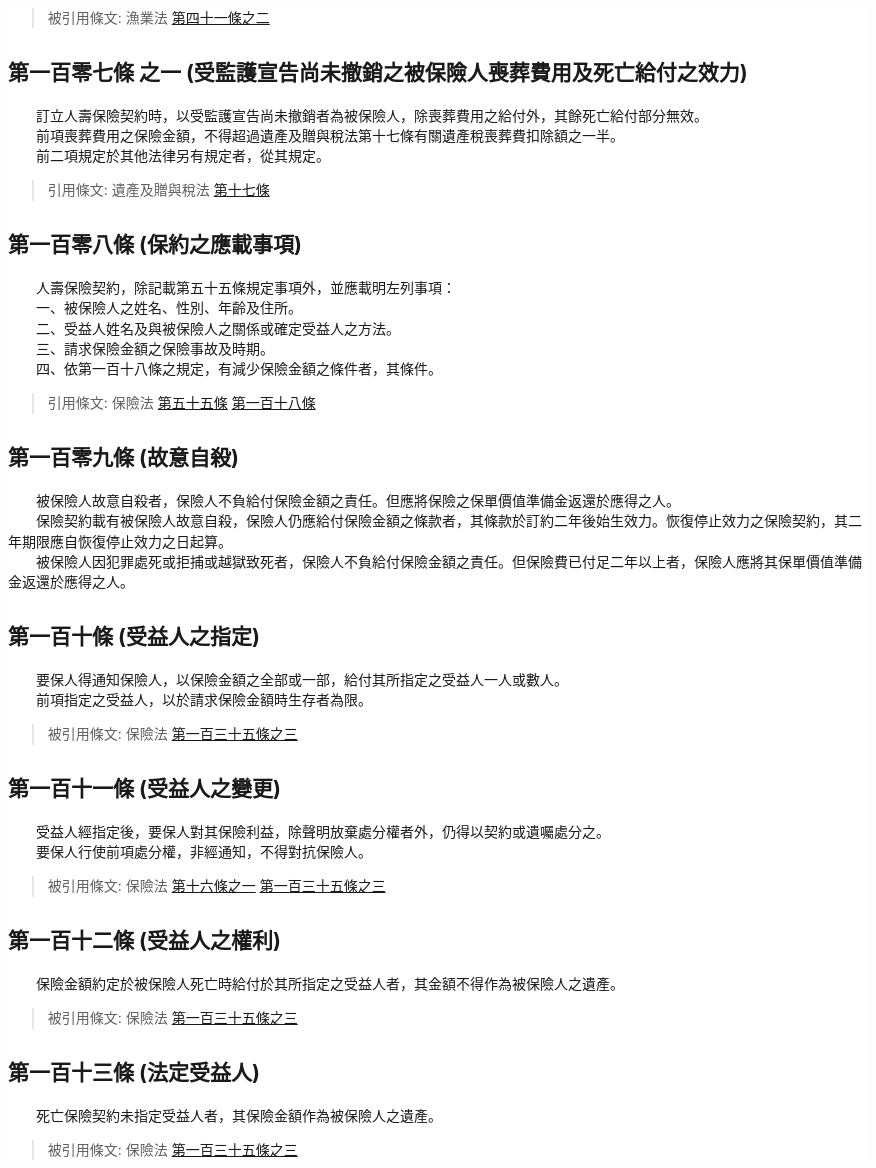 > 被引用條文: 漁業法 [第四十一條之二](../../農業/漁業/漁業法.md#第四十一條之二)



第一百零七條 之一 (受監護宣告尚未撤銷之被保險人喪葬費用及死亡給付之效力)
------------------------------------------------------------------------
　　訂立人壽保險契約時，以受監護宣告尚未撤銷者為被保險人，除喪葬費用之給付外，其餘死亡給付部分無效。  
　　前項喪葬費用之保險金額，不得超過遺產及贈與稅法第十七條有關遺產稅喪葬費扣除額之一半。  
　　前二項規定於其他法律另有規定者，從其規定。  
> 引用條文: 遺產及贈與稅法 [第十七條](../../財政金融/賦稅/遺產及贈與稅法.md#第十七條-扣除額)



第一百零八條 (保約之應載事項)
-----------------------------
　　人壽保險契約，除記載第五十五條規定事項外，並應載明左列事項：  
　　一、被保險人之姓名、性別、年齡及住所。  
　　二、受益人姓名及與被保險人之關係或確定受益人之方法。  
　　三、請求保險金額之保險事故及時期。  
　　四、依第一百十八條之規定，有減少保險金額之條件者，其條件。  
> 引用條文: 保險法 [第五十五條](../../財政金融/保險/保險法.md#第五十五條-基本條款) [第一百十八條](../../財政金融/保險/保險法.md#第一百十八條-減少保險金額或年金之辦法)



第一百零九條 (故意自殺)
-----------------------
　　被保險人故意自殺者，保險人不負給付保險金額之責任。但應將保險之保單價值準備金返還於應得之人。  
　　保險契約載有被保險人故意自殺，保險人仍應給付保險金額之條款者，其條款於訂約二年後始生效力。恢復停止效力之保險契約，其二年期限應自恢復停止效力之日起算。  
　　被保險人因犯罪處死或拒捕或越獄致死者，保險人不負給付保險金額之責任。但保險費已付足二年以上者，保險人應將其保單價值準備金返還於應得之人。  


第一百十條 (受益人之指定)
-------------------------
　　要保人得通知保險人，以保險金額之全部或一部，給付其所指定之受益人一人或數人。  
　　前項指定之受益人，以於請求保險金額時生存者為限。  
> 被引用條文: 保險法 [第一百三十五條之三](../../財政金融/保險/保險法.md#第一百三十五條之三)



第一百十一條 (受益人之變更)
---------------------------
　　受益人經指定後，要保人對其保險利益，除聲明放棄處分權者外，仍得以契約或遺囑處分之。  
　　要保人行使前項處分權，非經通知，不得對抗保險人。  
> 被引用條文: 保險法 [第十六條之一](../../財政金融/保險/保險法.md#第十六條之一) [第一百三十五條之三](../../財政金融/保險/保險法.md#第一百三十五條之三)



第一百十二條 (受益人之權利)
---------------------------
　　保險金額約定於被保險人死亡時給付於其所指定之受益人者，其金額不得作為被保險人之遺產。  
> 被引用條文: 保險法 [第一百三十五條之三](../../財政金融/保險/保險法.md#第一百三十五條之三)



第一百十三條 (法定受益人)
-------------------------
　　死亡保險契約未指定受益人者，其保險金額作為被保險人之遺產。  
> 被引用條文: 保險法 [第一百三十五條之三](../../財政金融/保險/保險法.md#第一百三十五條之三)
